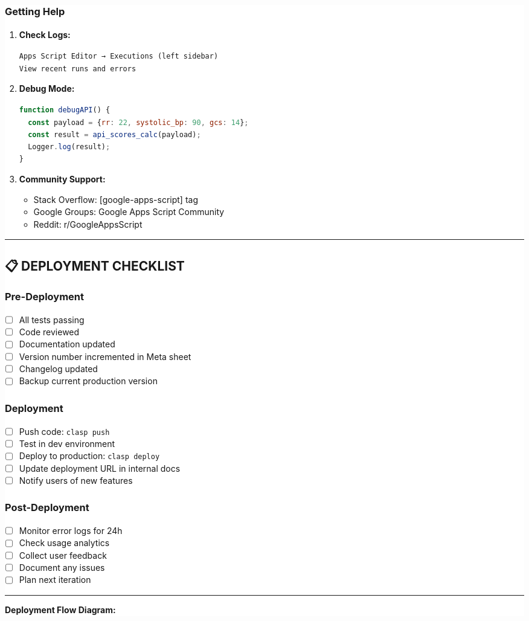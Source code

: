 ### Getting Help

1. **Check Logs:**
   ```
   Apps Script Editor → Executions (left sidebar)
   View recent runs and errors
   ```

2. **Debug Mode:**
   ```javascript
   function debugAPI() {
     const payload = {rr: 22, systolic_bp: 90, gcs: 14};
     const result = api_scores_calc(payload);
     Logger.log(result);
   }
   ```

3. **Community Support:**
   - Stack Overflow: [google-apps-script] tag
   - Google Groups: Google Apps Script Community
   - Reddit: r/GoogleAppsScript

---

## 📋 DEPLOYMENT CHECKLIST

### Pre-Deployment
- [ ] All tests passing
- [ ] Code reviewed
- [ ] Documentation updated
- [ ] Version number incremented in Meta sheet
- [ ] Changelog updated
- [ ] Backup current production version

### Deployment
- [ ] Push code: `clasp push`
- [ ] Test in dev environment
- [ ] Deploy to production: `clasp deploy`
- [ ] Update deployment URL in internal docs
- [ ] Notify users of new features

### Post-Deployment
- [ ] Monitor error logs for 24h
- [ ] Check usage analytics
- [ ] Collect user feedback
- [ ] Document any issues
- [ ] Plan next iteration

---

**Deployment Flow Diagram:**
